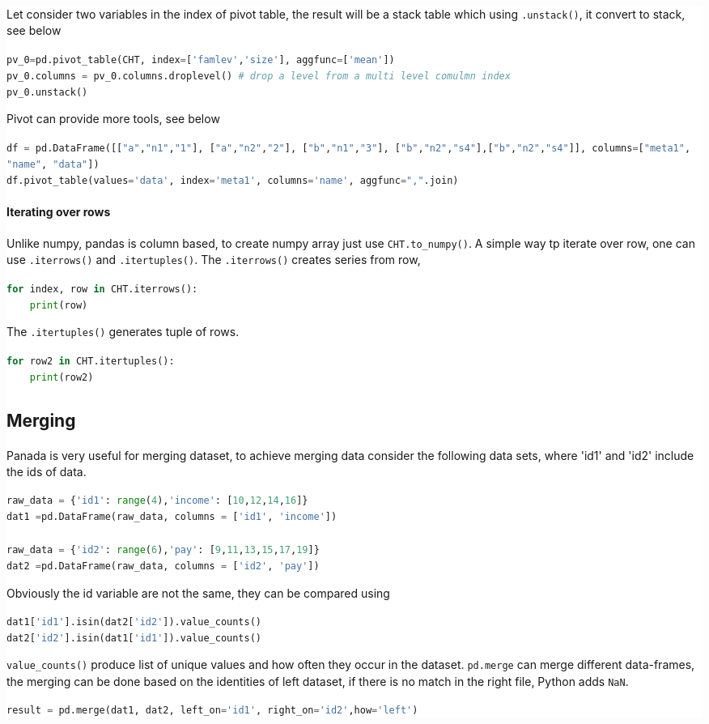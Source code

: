 Let consider two variables in the index of pivot table, the result will be a stack table which using `.unstack()`, it convert to stack, see below 

```py
pv_0=pd.pivot_table(CHT, index=['famlev','size'], aggfunc=['mean'])
pv_0.columns = pv_0.columns.droplevel() # drop a level from a multi level comulmn index
pv_0.unstack()
```


Pivot can provide more tools, see below  
```py
df = pd.DataFrame([["a","n1","1"], ["a","n2","2"], ["b","n1","3"], ["b","n2","s4"],["b","n2","s4"]], columns=["meta1", "name", "data"])
df.pivot_table(values='data', index='meta1', columns='name', aggfunc=",".join)
```

#### Iterating over rows
Unlike numpy, pandas is column based, to create numpy array just use  `CHT.to_numpy()`. A simple way tp iterate over row, one can use `.iterrows()` and `.itertuples()`. The `.iterrows()` creates series from row,

```py
for index, row in CHT.iterrows():
    print(row)
```

The `.itertuples()` generates tuple of rows.  
```py
for row2 in CHT.itertuples():
    print(row2)
```





## Merging
Panada is very useful for merging dataset, to achieve merging
data consider the following data sets, where 'id1' and 'id2' include the ids of data.

```py
raw_data = {'id1': range(4),'income': [10,12,14,16]}
dat1 =pd.DataFrame(raw_data, columns = ['id1', 'income'])

raw_data = {'id2': range(6),'pay': [9,11,13,15,17,19]}
dat2 =pd.DataFrame(raw_data, columns = ['id2', 'pay'])
```

Obviously the id variable are not the same, they can be compared using
``` py
dat1['id1'].isin(dat2['id2']).value_counts()
dat2['id2'].isin(dat1['id1']).value_counts()
```

`value_counts()` produce list of unique values and how often they occur in the dataset. 
`pd.merge` can merge different data-frames, the merging can be done based on the identities of left dataset, if there is no match in the right file, Python adds `NaN`.
```py
result = pd.merge(dat1, dat2, left_on='id1', right_on='id2',how='left')
```
